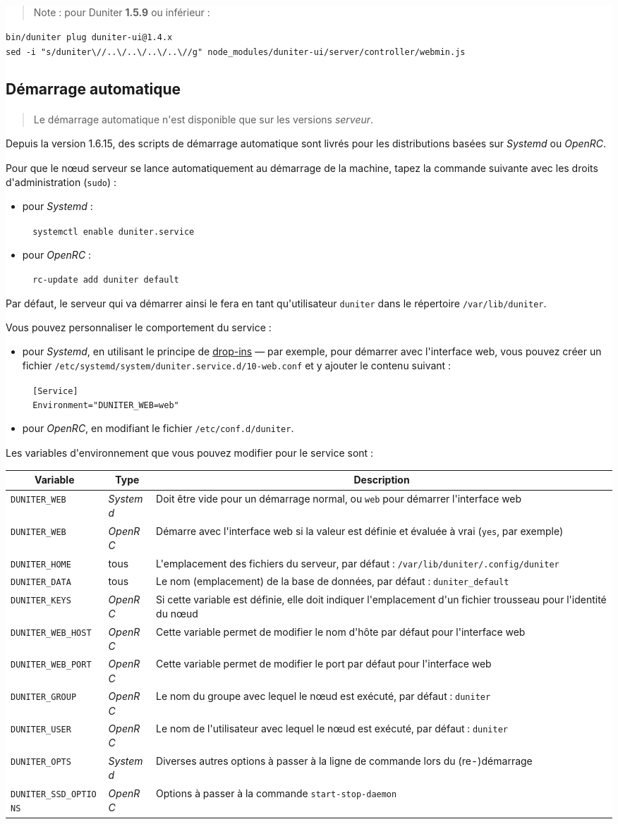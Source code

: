 > Note : pour Duniter **1.5.9** ou inférieur :

    bin/duniter plug duniter-ui@1.4.x
    sed -i "s/duniter\//..\/..\/..\/..\//g" node_modules/duniter-ui/server/controller/webmin.js

## Démarrage automatique

> Le démarrage automatique n'est disponible que sur les versions _serveur_.

Depuis la version 1.6.15, des scripts de démarrage automatique sont livrés pour les distributions basées sur _Systemd_ ou _OpenRC_.

Pour que le nœud serveur se lance automatiquement au démarrage de la machine, tapez la commande suivante avec les droits d'administration (`sudo`) :

* pour _Systemd_ :

        systemctl enable duniter.service

* pour _OpenRC_ :

        rc-update add duniter default

Par défaut, le serveur qui va démarrer ainsi le fera en tant qu'utilisateur `duniter` dans le répertoire `/var/lib/duniter`.

Vous pouvez personnaliser le comportement du service :

* pour _Systemd_, en utilisant le principe de [drop-ins](https://coreos.com/os/docs/latest/using-systemd-drop-in-units.html) — par exemple, pour démarrer avec l'interface web, vous pouvez créer un fichier `/etc/systemd/system/duniter.service.d/10-web.conf` et y ajouter le contenu suivant :

        [Service]
        Environment="DUNITER_WEB=web"

* pour _OpenRC_, en modifiant le fichier `/etc/conf.d/duniter`.

Les variables d'environnement que vous pouvez modifier pour le service sont :

| Variable | Type | Description |
|----------|------|-------------|
| `DUNITER_WEB` | _Systemd_ | Doit être vide pour un démarrage normal, ou `web` pour démarrer l'interface web |
| `DUNITER_WEB` | _OpenRC_ | Démarre avec l'interface web si la valeur est définie et évaluée à vrai (`yes`, par exemple) |
| `DUNITER_HOME` | tous | L'emplacement des fichiers du serveur, par défaut : `/var/lib/duniter/.config/duniter` |
| `DUNITER_DATA` | tous | Le nom (emplacement) de la base de données, par défaut : `duniter_default` |
| `DUNITER_KEYS` | _OpenRC_ | Si cette variable est définie, elle doit indiquer l'emplacement d'un fichier trousseau pour l'identité du nœud |
| `DUNITER_WEB_HOST` | _OpenRC_ | Cette variable permet de modifier le nom d'hôte par défaut pour l'interface web |
| `DUNITER_WEB_PORT` | _OpenRC_ | Cette variable permet de modifier le port par défaut pour l'interface web |
| `DUNITER_GROUP` | _OpenRC_ | Le nom du groupe avec lequel le nœud est exécuté, par défaut : `duniter` |
| `DUNITER_USER` | _OpenRC_ | Le nom de l'utilisateur avec lequel le nœud est exécuté, par défaut : `duniter` |
| `DUNITER_OPTS` | _Systemd_ | Diverses autres options à passer à la ligne de commande lors du (re-)démarrage |
| `DUNITER_SSD_OPTIONS` | _OpenRC_ | Options à passer à la commande `start-stop-daemon` |
